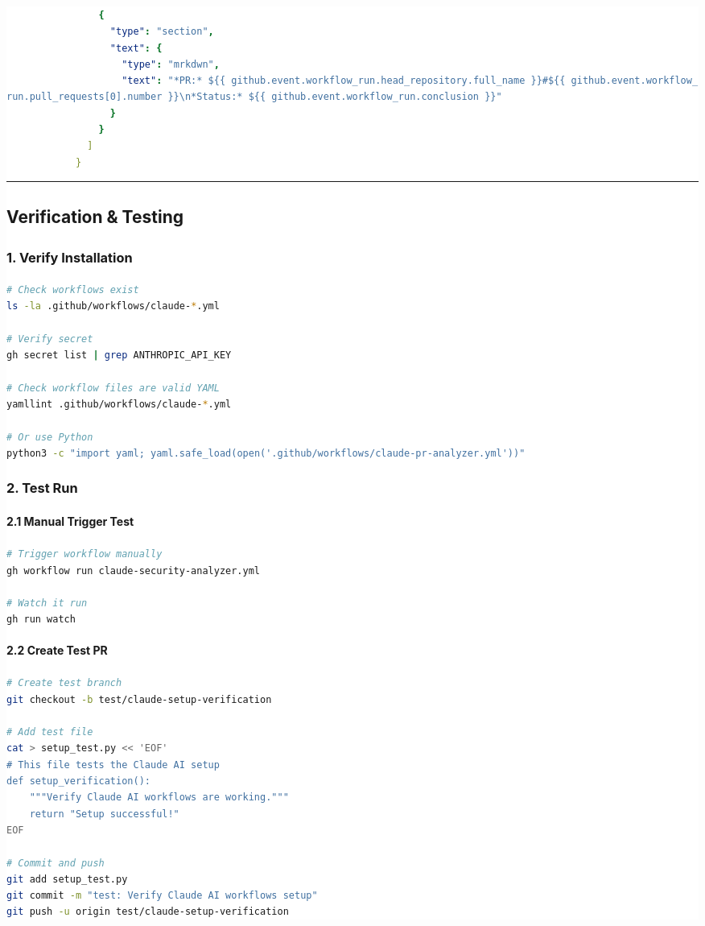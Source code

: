 ```yaml
                {
                  "type": "section",
                  "text": {
                    "type": "mrkdwn",
                    "text": "*PR:* ${{ github.event.workflow_run.head_repository.full_name }}#${{ github.event.workflow_run.pull_requests[0].number }}\n*Status:* ${{ github.event.workflow_run.conclusion }}"
                  }
                }
              ]
            }
```

---

## Verification & Testing

### 1. Verify Installation

```bash
# Check workflows exist
ls -la .github/workflows/claude-*.yml

# Verify secret
gh secret list | grep ANTHROPIC_API_KEY

# Check workflow files are valid YAML
yamllint .github/workflows/claude-*.yml

# Or use Python
python3 -c "import yaml; yaml.safe_load(open('.github/workflows/claude-pr-analyzer.yml'))"
```

### 2. Test Run

#### 2.1 Manual Trigger Test

```bash
# Trigger workflow manually
gh workflow run claude-security-analyzer.yml

# Watch it run
gh run watch
```

#### 2.2 Create Test PR

```bash
# Create test branch
git checkout -b test/claude-setup-verification

# Add test file
cat > setup_test.py << 'EOF'
# This file tests the Claude AI setup
def setup_verification():
    """Verify Claude AI workflows are working."""
    return "Setup successful!"
EOF

# Commit and push
git add setup_test.py
git commit -m "test: Verify Claude AI workflows setup"
git push -u origin test/claude-setup-verification

```